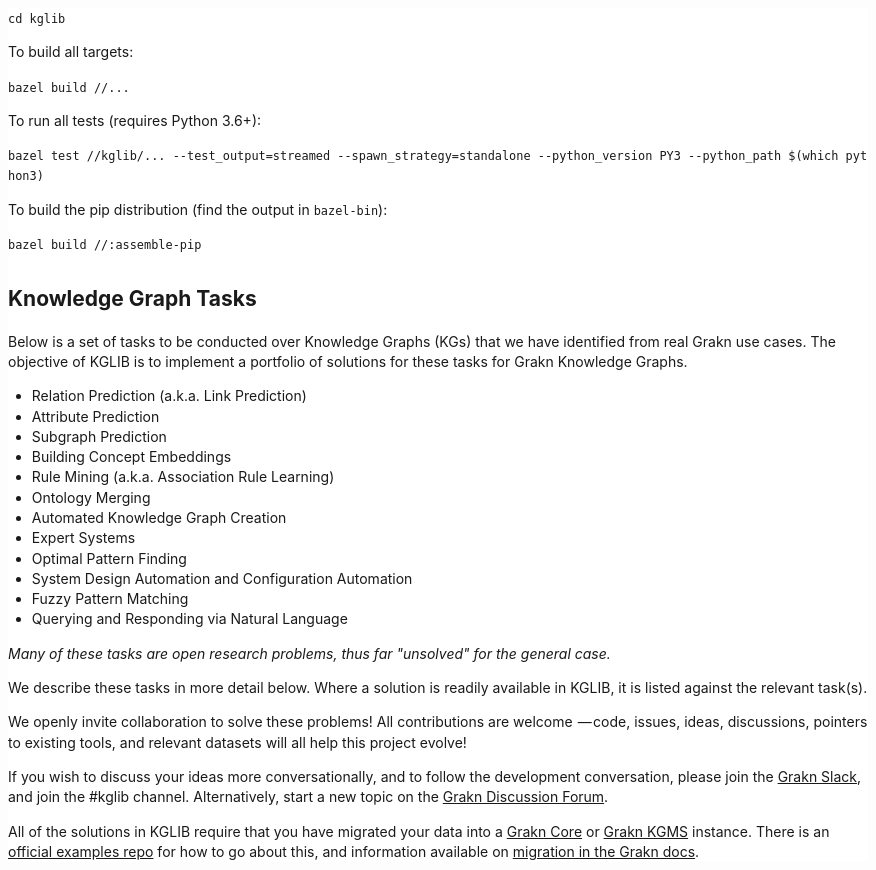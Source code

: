 ```
cd kglib
```

To build all targets:

```
bazel build //...
```

To run all tests (requires Python 3.6+): 

```
bazel test //kglib/... --test_output=streamed --spawn_strategy=standalone --python_version PY3 --python_path $(which python3)
```

To build the pip distribution (find the output in `bazel-bin`):

```
bazel build //:assemble-pip
```

## Knowledge Graph Tasks

Below is a set of tasks to be conducted over Knowledge Graphs (KGs) that we have identified from real Grakn use cases. The objective of KGLIB is to implement a portfolio of solutions for these tasks for Grakn Knowledge Graphs.

- Relation Prediction (a.k.a. Link Prediction)
- Attribute Prediction
- Subgraph Prediction
- Building Concept Embeddings
- Rule Mining (a.k.a. Association Rule Learning)
- Ontology Merging
- Automated Knowledge Graph Creation
- Expert Systems
- Optimal Pattern Finding
- System Design Automation and Configuration Automation
- Fuzzy Pattern Matching
- Querying and Responding via Natural Language

*Many of these tasks are open research problems, thus far "unsolved" for the general case.*

We describe these tasks in more detail below. Where a solution is readily available in KGLIB, it is listed against the relevant task(s).

We openly invite collaboration to solve these problems! All contributions are welcome  — code, issues, ideas, discussions, pointers to existing tools, and relevant datasets will all help this project evolve!

If you wish to discuss your ideas more conversationally, and to follow the development conversation, please join the [Grakn Slack](https://grakn.ai/slack), and join the #kglib channel. Alternatively, start a new topic on the [Grakn Discussion Forum](https://discuss.grakn.ai).

All of the solutions in KGLIB require that you have migrated your data into a [Grakn Core](https://github.com/graknlabs/grakn) or [Grakn KGMS](https://grakn.ai/grakn-kgms) instance. There is an [official examples repo](https://github.com/graknlabs/examples) for how to go about this, and information available on [migration in the Grakn docs](https://dev.grakn.ai/docs/examples/phone-calls-migration-python).

